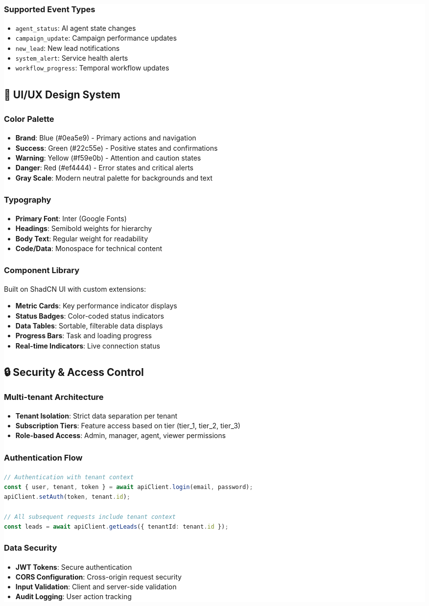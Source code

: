 ### Supported Event Types
- `agent_status`: AI agent state changes
- `campaign_update`: Campaign performance updates
- `new_lead`: New lead notifications
- `system_alert`: Service health alerts
- `workflow_progress`: Temporal workflow updates

## 🎨 UI/UX Design System

### Color Palette
- **Brand**: Blue (#0ea5e9) - Primary actions and navigation
- **Success**: Green (#22c55e) - Positive states and confirmations
- **Warning**: Yellow (#f59e0b) - Attention and caution states
- **Danger**: Red (#ef4444) - Error states and critical alerts
- **Gray Scale**: Modern neutral palette for backgrounds and text

### Typography
- **Primary Font**: Inter (Google Fonts)
- **Headings**: Semibold weights for hierarchy
- **Body Text**: Regular weight for readability
- **Code/Data**: Monospace for technical content

### Component Library
Built on ShadCN UI with custom extensions:
- **Metric Cards**: Key performance indicator displays
- **Status Badges**: Color-coded status indicators
- **Data Tables**: Sortable, filterable data displays
- **Progress Bars**: Task and loading progress
- **Real-time Indicators**: Live connection status

## 🔒 Security & Access Control

### Multi-tenant Architecture
- **Tenant Isolation**: Strict data separation per tenant
- **Subscription Tiers**: Feature access based on tier (tier_1, tier_2, tier_3)
- **Role-based Access**: Admin, manager, agent, viewer permissions

### Authentication Flow
```typescript
// Authentication with tenant context
const { user, tenant, token } = await apiClient.login(email, password);
apiClient.setAuth(token, tenant.id);

// All subsequent requests include tenant context
const leads = await apiClient.getLeads({ tenantId: tenant.id });
```

### Data Security
- **JWT Tokens**: Secure authentication
- **CORS Configuration**: Cross-origin request security
- **Input Validation**: Client and server-side validation
- **Audit Logging**: User action tracking
